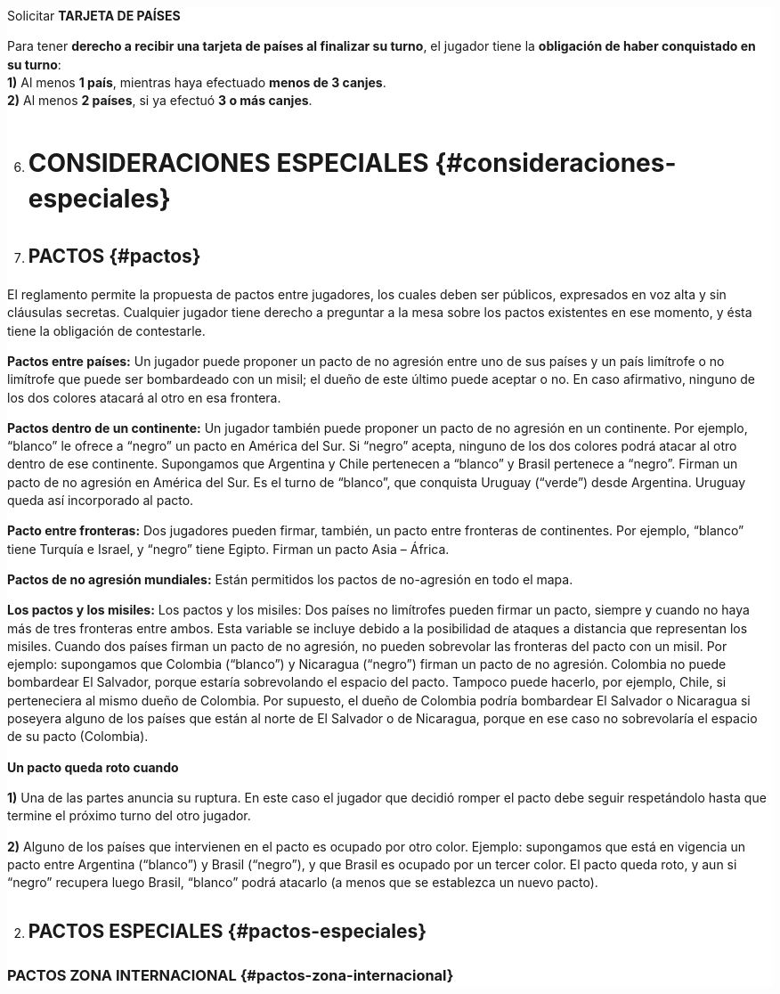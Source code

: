 Solicitar **TARJETA DE PAÍSES**

Para tener **derecho a recibir una tarjeta de países al finalizar su turno**, el jugador tiene la **obligación de haber conquistado en su turno**:  
**1\)** Al menos **1 país**, mientras haya efectuado **menos de 3 canjes**.  
**2\)** Al menos **2 países**, si ya efectuó **3 o más canjes**.

6. # **CONSIDERACIONES ESPECIALES** {#consideraciones-especiales}

1. ## **PACTOS** {#pactos}

El reglamento permite la propuesta de pactos entre jugadores, los cuales deben ser públicos, expresados en voz alta y sin cláusulas secretas. Cualquier jugador tiene derecho a preguntar a la mesa sobre los pactos existentes en ese momento, y ésta tiene la obligación de contestarle.

**Pactos entre países:** Un jugador puede proponer un pacto de no agresión entre uno de sus países y un país limítrofe o no limítrofe que puede ser bombardeado con un misil; el dueño de este último puede aceptar o no. En caso afirmativo, ninguno de los dos colores atacará al otro en esa frontera.

**Pactos dentro de un continente:** Un jugador también puede proponer un pacto de no agresión en un continente. Por ejemplo, “blanco” le ofrece a “negro” un pacto en América del Sur. Si “negro” acepta, ninguno de los dos colores podrá atacar al otro dentro de ese continente. Supongamos que Argentina y Chile pertenecen a “blanco” y Brasil pertenece a “negro”. Firman un pacto de no agresión en América del Sur. Es el turno de “blanco”, que conquista Uruguay (“verde”) desde Argentina. Uruguay queda así incorporado al pacto.

**Pacto entre fronteras:** Dos jugadores pueden firmar, también, un pacto entre fronteras de continentes. Por ejemplo, “blanco” tiene Turquía e Israel, y “negro” tiene Egipto. Firman un pacto Asia – África.

**Pactos de no agresión mundiales:** Están permitidos los pactos de no-agresión en todo el mapa.

**Los pactos y los misiles:** Los pactos y los misiles: Dos países no limítrofes pueden firmar un pacto, siempre y cuando no haya más de tres fronteras entre ambos. Esta variable se incluye debido a la posibilidad de ataques a distancia que representan los misiles. Cuando dos países firman un pacto de no agresión, no pueden sobrevolar las fronteras del pacto con un misil. Por ejemplo: supongamos que Colombia (“blanco”) y Nicaragua (“negro”) firman un pacto de no agresión. Colombia no puede bombardear El Salvador, porque estaría sobrevolando el espacio del pacto. Tampoco puede hacerlo, por ejemplo, Chile, si perteneciera al mismo dueño de Colombia. Por supuesto, el dueño de Colombia podría bombardear El Salvador o Nicaragua si poseyera alguno de los países que están al norte de El Salvador o de Nicaragua, porque en ese caso no sobrevolaría el espacio de su pacto (Colombia).

**Un pacto queda roto cuando**

**1\)** Una de las partes anuncia su ruptura. En este caso el jugador que decidió romper el pacto debe seguir respetándolo hasta que termine el próximo turno del otro jugador.

**2\)** Alguno de los países que intervienen en el pacto es ocupado por otro color. Ejemplo: supongamos que está en vigencia un pacto entre Argentina (“blanco”) y Brasil (“negro”), y que Brasil es ocupado por un tercer color. El pacto queda roto, y aun si “negro” recupera luego Brasil, “blanco” podrá atacarlo (a menos que se establezca un nuevo pacto).

2. ## **PACTOS ESPECIALES** {#pactos-especiales}

### **PACTOS ZONA INTERNACIONAL** {#pactos-zona-internacional}

